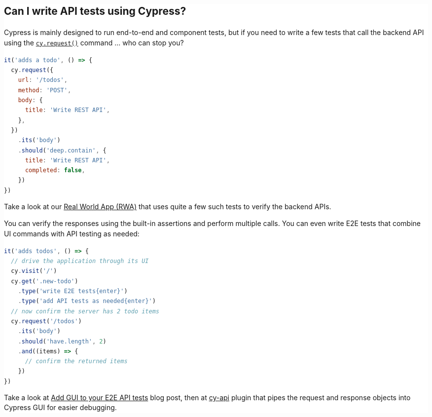 ## <Icon name="angle-right"></Icon> Can I write API tests using Cypress? <E2EOnlyBadge />

Cypress is mainly designed to run end-to-end and component tests, but if you
need to write a few tests that call the backend API using the
[`cy.request()`](/api/commands/request) command ... who can stop you?

```js
it('adds a todo', () => {
  cy.request({
    url: '/todos',
    method: 'POST',
    body: {
      title: 'Write REST API',
    },
  })
    .its('body')
    .should('deep.contain', {
      title: 'Write REST API',
      completed: false,
    })
})
```

Take a look at our
[Real World App (RWA)](https://github.com/cypress-io/cypress-realworld-app) that
uses quite a few such tests to verify the backend APIs.

You can verify the responses using the built-in assertions and perform multiple
calls. You can even write E2E tests that combine UI commands with API testing as
needed:

```js
it('adds todos', () => {
  // drive the application through its UI
  cy.visit('/')
  cy.get('.new-todo')
    .type('write E2E tests{enter}')
    .type('add API tests as needed{enter}')
  // now confirm the server has 2 todo items
  cy.request('/todos')
    .its('body')
    .should('have.length', 2)
    .and((items) => {
      // confirm the returned items
    })
})
```

Take a look at
[Add GUI to your E2E API tests](https://www.cypress.io/blog/2017/11/07/add-gui-to-your-e2e-api-tests/)
blog post, then at [cy-api](https://github.com/bahmutov/cy-api) plugin that
pipes the request and response objects into Cypress GUI for easier debugging.
